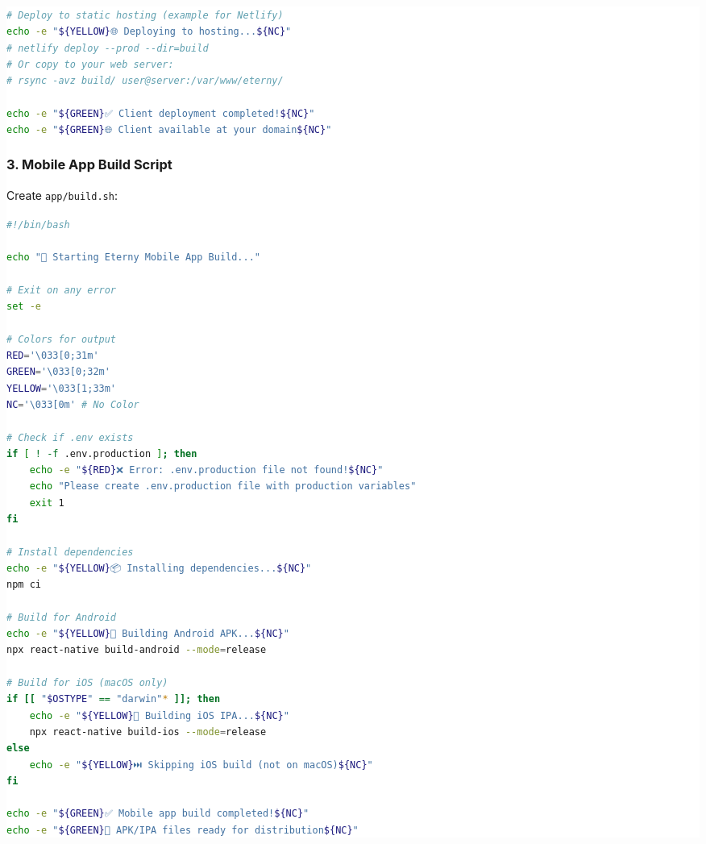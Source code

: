 ```bash
# Deploy to static hosting (example for Netlify)
echo -e "${YELLOW}🌐 Deploying to hosting...${NC}"
# netlify deploy --prod --dir=build
# Or copy to your web server:
# rsync -avz build/ user@server:/var/www/eterny/

echo -e "${GREEN}✅ Client deployment completed!${NC}"
echo -e "${GREEN}🌐 Client available at your domain${NC}"
```

### **3. Mobile App Build Script**

Create `app/build.sh`:

```bash
#!/bin/bash

echo "📱 Starting Eterny Mobile App Build..."

# Exit on any error
set -e

# Colors for output
RED='\033[0;31m'
GREEN='\033[0;32m'
YELLOW='\033[1;33m'
NC='\033[0m' # No Color

# Check if .env exists
if [ ! -f .env.production ]; then
    echo -e "${RED}❌ Error: .env.production file not found!${NC}"
    echo "Please create .env.production file with production variables"
    exit 1
fi

# Install dependencies
echo -e "${YELLOW}📦 Installing dependencies...${NC}"
npm ci

# Build for Android
echo -e "${YELLOW}🤖 Building Android APK...${NC}"
npx react-native build-android --mode=release

# Build for iOS (macOS only)
if [[ "$OSTYPE" == "darwin"* ]]; then
    echo -e "${YELLOW}🍎 Building iOS IPA...${NC}"
    npx react-native build-ios --mode=release
else
    echo -e "${YELLOW}⏭️ Skipping iOS build (not on macOS)${NC}"
fi

echo -e "${GREEN}✅ Mobile app build completed!${NC}"
echo -e "${GREEN}📱 APK/IPA files ready for distribution${NC}"
```
